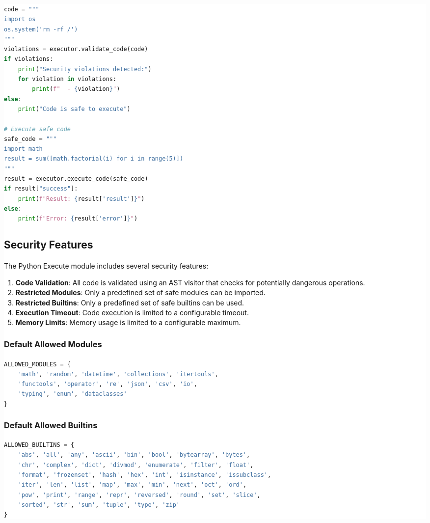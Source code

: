 ```python
code = """
import os
os.system('rm -rf /')
"""
violations = executor.validate_code(code)
if violations:
    print("Security violations detected:")
    for violation in violations:
        print(f"  - {violation}")
else:
    print("Code is safe to execute")

# Execute safe code
safe_code = """
import math
result = sum([math.factorial(i) for i in range(5)])
"""
result = executor.execute_code(safe_code)
if result["success"]:
    print(f"Result: {result['result']}")
else:
    print(f"Error: {result['error']}")
```

## Security Features

The Python Execute module includes several security features:

1. **Code Validation**: All code is validated using an AST visitor that checks for potentially dangerous operations.
2. **Restricted Modules**: Only a predefined set of safe modules can be imported.
3. **Restricted Builtins**: Only a predefined set of safe builtins can be used.
4. **Execution Timeout**: Code execution is limited to a configurable timeout.
5. **Memory Limits**: Memory usage is limited to a configurable maximum.

### Default Allowed Modules

```python
ALLOWED_MODULES = {
    'math', 'random', 'datetime', 'collections', 'itertools',
    'functools', 'operator', 're', 'json', 'csv', 'io',
    'typing', 'enum', 'dataclasses'
}
```

### Default Allowed Builtins

```python
ALLOWED_BUILTINS = {
    'abs', 'all', 'any', 'ascii', 'bin', 'bool', 'bytearray', 'bytes',
    'chr', 'complex', 'dict', 'divmod', 'enumerate', 'filter', 'float',
    'format', 'frozenset', 'hash', 'hex', 'int', 'isinstance', 'issubclass',
    'iter', 'len', 'list', 'map', 'max', 'min', 'next', 'oct', 'ord',
    'pow', 'print', 'range', 'repr', 'reversed', 'round', 'set', 'slice',
    'sorted', 'str', 'sum', 'tuple', 'type', 'zip'
}
```
